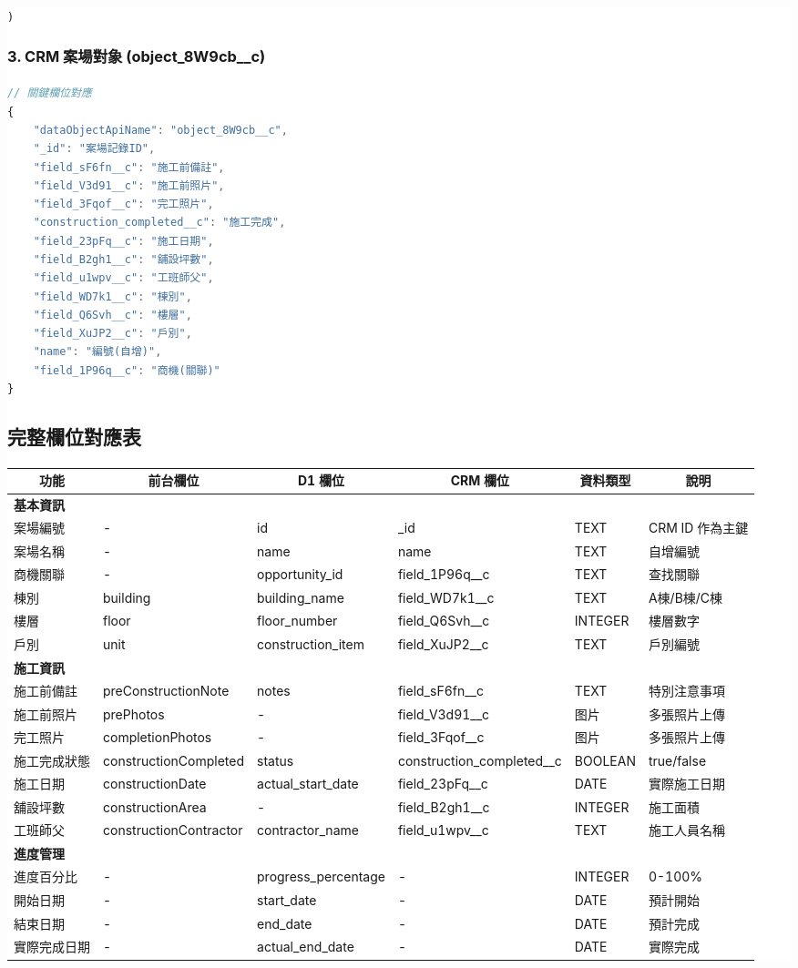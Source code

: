 ```sql
)
```

### 3. CRM 案場對象 (object_8W9cb__c)
```javascript
// 關鍵欄位對應
{
    "dataObjectApiName": "object_8W9cb__c",
    "_id": "案場記錄ID",
    "field_sF6fn__c": "施工前備註",
    "field_V3d91__c": "施工前照片",
    "field_3Fqof__c": "完工照片", 
    "construction_completed__c": "施工完成",
    "field_23pFq__c": "施工日期",
    "field_B2gh1__c": "舖設坪數",
    "field_u1wpv__c": "工班師父",
    "field_WD7k1__c": "棟別",
    "field_Q6Svh__c": "樓層",
    "field_XuJP2__c": "戶別",
    "name": "編號(自增)",
    "field_1P96q__c": "商機(關聯)"
}
```

## 完整欄位對應表

| **功能** | **前台欄位** | **D1 欄位** | **CRM 欄位** | **資料類型** | **說明** |
|----------|-------------|-------------|-------------|-------------|----------|
| **基本資訊** | | | | | |
| 案場編號 | - | id | _id | TEXT | CRM ID 作為主鍵 |
| 案場名稱 | - | name | name | TEXT | 自增編號 |
| 商機關聯 | - | opportunity_id | field_1P96q__c | TEXT | 查找關聯 |
| 棟別 | building | building_name | field_WD7k1__c | TEXT | A棟/B棟/C棟 |
| 樓層 | floor | floor_number | field_Q6Svh__c | INTEGER | 樓層數字 |
| 戶別 | unit | construction_item | field_XuJP2__c | TEXT | 戶別編號 |
| **施工資訊** | | | | | |
| 施工前備註 | preConstructionNote | notes | field_sF6fn__c | TEXT | 特別注意事項 |
| 施工前照片 | prePhotos | - | field_V3d91__c | 图片 | 多張照片上傳 |
| 完工照片 | completionPhotos | - | field_3Fqof__c | 图片 | 多張照片上傳 |
| 施工完成狀態 | constructionCompleted | status | construction_completed__c | BOOLEAN | true/false |
| 施工日期 | constructionDate | actual_start_date | field_23pFq__c | DATE | 實際施工日期 |
| 舖設坪數 | constructionArea | - | field_B2gh1__c | INTEGER | 施工面積 |
| 工班師父 | constructionContractor | contractor_name | field_u1wpv__c | TEXT | 施工人員名稱 |
| **進度管理** | | | | | |
| 進度百分比 | - | progress_percentage | - | INTEGER | 0-100% |
| 開始日期 | - | start_date | - | DATE | 預計開始 |
| 結束日期 | - | end_date | - | DATE | 預計完成 |
| 實際完成日期 | - | actual_end_date | - | DATE | 實際完成 |